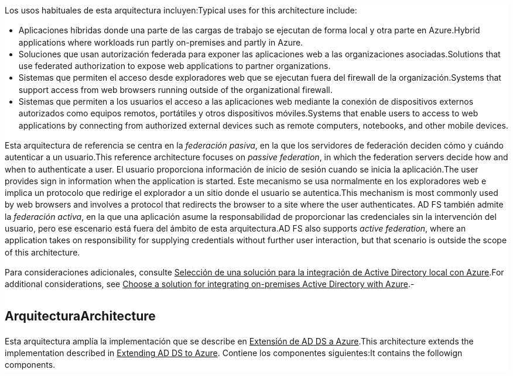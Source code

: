 <span data-ttu-id="0b2fe-113">Los usos habituales de esta arquitectura incluyen:</span><span class="sxs-lookup"><span data-stu-id="0b2fe-113">Typical uses for this architecture include:</span></span>

- <span data-ttu-id="0b2fe-114">Aplicaciones híbridas donde una parte de las cargas de trabajo se ejecutan de forma local y otra parte en Azure.</span><span class="sxs-lookup"><span data-stu-id="0b2fe-114">Hybrid applications where workloads run partly on-premises and partly in Azure.</span></span>
- <span data-ttu-id="0b2fe-115">Soluciones que usan autorización federada para exponer las aplicaciones web a las organizaciones asociadas.</span><span class="sxs-lookup"><span data-stu-id="0b2fe-115">Solutions that use federated authorization to expose web applications to partner organizations.</span></span>
- <span data-ttu-id="0b2fe-116">Sistemas que permiten el acceso desde exploradores web que se ejecutan fuera del firewall de la organización.</span><span class="sxs-lookup"><span data-stu-id="0b2fe-116">Systems that support access from web browsers running outside of the organizational firewall.</span></span>
- <span data-ttu-id="0b2fe-117">Sistemas que permiten a los usuarios el acceso a las aplicaciones web mediante la conexión de dispositivos externos autorizados como equipos remotos, portátiles y otros dispositivos móviles.</span><span class="sxs-lookup"><span data-stu-id="0b2fe-117">Systems that enable users to access to web applications by connecting from authorized external devices such as remote computers, notebooks, and other mobile devices.</span></span>

<span data-ttu-id="0b2fe-118">Esta arquitectura de referencia se centra en la *federación pasiva*, en la que los servidores de federación deciden cómo y cuándo autenticar a un usuario.</span><span class="sxs-lookup"><span data-stu-id="0b2fe-118">This reference architecture focuses on *passive federation*, in which the federation servers decide how and when to authenticate a user.</span></span> <span data-ttu-id="0b2fe-119">El usuario proporciona información de inicio de sesión cuando se inicia la aplicación.</span><span class="sxs-lookup"><span data-stu-id="0b2fe-119">The user provides sign in information when the application is started.</span></span> <span data-ttu-id="0b2fe-120">Este mecanismo se usa normalmente en los exploradores web e implica un protocolo que redirige el explorador a un sitio donde el usuario se autentica.</span><span class="sxs-lookup"><span data-stu-id="0b2fe-120">This mechanism is most commonly used by web browsers and involves a protocol that redirects the browser to a site where the user authenticates.</span></span> <span data-ttu-id="0b2fe-121">AD FS también admite la *federación activa*, en la que una aplicación asume la responsabilidad de proporcionar las credenciales sin la intervención del usuario, pero ese escenario está fuera del ámbito de esta arquitectura.</span><span class="sxs-lookup"><span data-stu-id="0b2fe-121">AD FS also supports *active federation*, where an application takes on responsibility for supplying credentials without further user interaction, but that scenario is outside the scope of this architecture.</span></span>

<span data-ttu-id="0b2fe-122">Para consideraciones adicionales, consulte [Selección de una solución para la integración de Active Directory local con Azure][considerations].</span><span class="sxs-lookup"><span data-stu-id="0b2fe-122">For additional considerations, see [Choose a solution for integrating on-premises Active Directory with Azure][considerations].-</span></span>

## <a name="architecture"></a><span data-ttu-id="0b2fe-123">Arquitectura</span><span class="sxs-lookup"><span data-stu-id="0b2fe-123">Architecture</span></span>

<span data-ttu-id="0b2fe-124">Esta arquitectura amplía la implementación que se describe en [Extensión de AD DS a Azure][extending-ad-to-azure].</span><span class="sxs-lookup"><span data-stu-id="0b2fe-124">This architecture extends the implementation described in [Extending AD DS to Azure][extending-ad-to-azure].</span></span> <span data-ttu-id="0b2fe-125">Contiene los componentes siguientes:</span><span class="sxs-lookup"><span data-stu-id="0b2fe-125">It contains the followign components.</span></span>


[extending-ad-to-azure]: adds-extend-domain.md
[vm-recommendations]: ../virtual-machines-windows/single-vm.md
[implementing-a-secure-hybrid-network-architecture]: ../dmz/secure-vnet-hybrid.md
[implementing-a-secure-hybrid-network-architecture-with-internet-access]: ../dmz/secure-vnet-dmz.md
[hybrid-azure-on-prem-vpn]: ../hybrid-networking/vpn.md
[azure-cli]: /azure/azure-resource-manager/xplat-cli-azure-resource-manager
[DRS]: https://technet.microsoft.com/library/dn280945.aspx
[where-to-place-an-fs-proxy]: https://technet.microsoft.com/library/dd807048.aspx
[ADDRS]: https://technet.microsoft.com/library/dn486831.aspx
[plan-your-adfs-deployment]: https://msdn.microsoft.com/library/azure/dn151324.aspx
[ad_network_recommendations]: #network_configuration_recommendations_for_AD_DS_VMs
[adfs_certificates]: https://technet.microsoft.com/library/dn781428(v=ws.11).aspx
[create_service_account_for_adfs_farm]: https://technet.microsoft.com/library/dd807078.aspx
[adfs-configuration-database]: https://technet.microsoft.com/library/ee913581(v=ws.11).aspx
[active-directory-federation-services]: https://technet.microsoft.com/windowsserver/dd448613.aspx
[security-considerations]: #security-considerations
[recommendations]: #recommendations
[active-directory-federation-services-overview]: https://technet.microsoft.com/library/hh831502(v=ws.11).aspx
[establishing-federation-trust]: https://blogs.msdn.microsoft.com/alextch/2011/06/27/establishing-federation-trust/
[Deploying_a_federation_server_farm]:  /windows-server/identity/ad-fs/deployment/deploying-a-federation-server-farm
[install_and_configure_the_web_application_proxy_server]: https://technet.microsoft.com/library/dn383662.aspx
[publish_applications_using_AD_FS_preauthentication]: https://technet.microsoft.com/library/dn383640.aspx
[managing-adfs-components]: https://technet.microsoft.com/library/cc759026.aspx
[oms-adfs-pack]: https://www.microsoft.com/download/details.aspx?id=41184
[azure-powershell-download]: https://azure.microsoft.com/documentation/articles/powershell-install-configure/
[aad]: https://azure.microsoft.com/documentation/services/active-directory/
[aadb2c]: https://azure.microsoft.com/documentation/services/active-directory-b2c/
[adfs-intro]: /azure/active-directory/hybrid/whatis-hybrid-identity
[github]: https://github.com/mspnp/identity-reference-architectures/tree/master/adfs
[adfs_certificates]: https://technet.microsoft.com/library/dn781428(v=ws.11).aspx
[considerations]: ./considerations.md
[visio-download]: https://archcenter.blob.core.windows.net/cdn/identity-architectures.vsdx